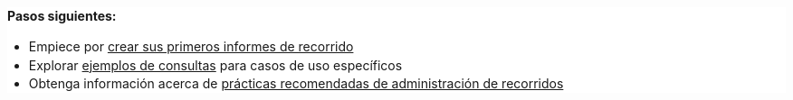 **Pasos siguientes:**

- Empiece por [crear sus primeros informes de recorrido](sharing-overview.md)
- Explorar [ejemplos de consultas](query-examples.md) para casos de uso específicos
- Obtenga información acerca de [prácticas recomendadas de administración de recorridos](../building-journeys/journey.md)
